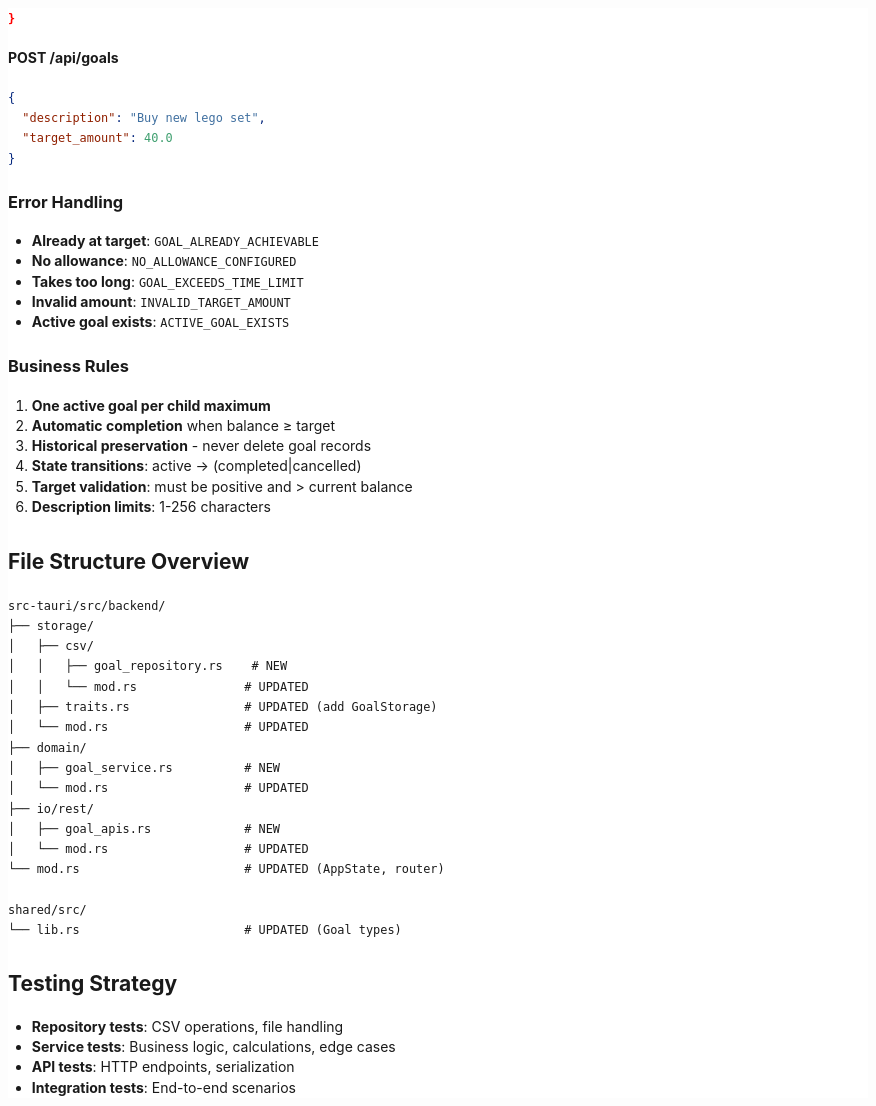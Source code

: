 ```json
}
```

#### POST /api/goals
```json
{
  "description": "Buy new lego set",
  "target_amount": 40.0
}
```

### Error Handling
- **Already at target**: `GOAL_ALREADY_ACHIEVABLE`
- **No allowance**: `NO_ALLOWANCE_CONFIGURED`
- **Takes too long**: `GOAL_EXCEEDS_TIME_LIMIT`
- **Invalid amount**: `INVALID_TARGET_AMOUNT`
- **Active goal exists**: `ACTIVE_GOAL_EXISTS`

### Business Rules
1. **One active goal per child maximum**
2. **Automatic completion** when balance ≥ target
3. **Historical preservation** - never delete goal records
4. **State transitions**: active → (completed|cancelled)
5. **Target validation**: must be positive and > current balance
6. **Description limits**: 1-256 characters

## File Structure Overview
```
src-tauri/src/backend/
├── storage/
│   ├── csv/
│   │   ├── goal_repository.rs    # NEW
│   │   └── mod.rs               # UPDATED
│   ├── traits.rs                # UPDATED (add GoalStorage)
│   └── mod.rs                   # UPDATED
├── domain/
│   ├── goal_service.rs          # NEW
│   └── mod.rs                   # UPDATED
├── io/rest/
│   ├── goal_apis.rs             # NEW
│   └── mod.rs                   # UPDATED
└── mod.rs                       # UPDATED (AppState, router)

shared/src/
└── lib.rs                       # UPDATED (Goal types)
```

## Testing Strategy
- **Repository tests**: CSV operations, file handling
- **Service tests**: Business logic, calculations, edge cases
- **API tests**: HTTP endpoints, serialization
- **Integration tests**: End-to-end scenarios
